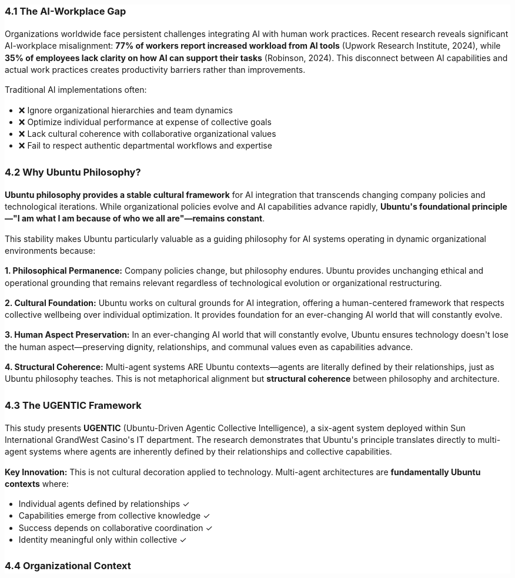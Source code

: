 ### 4.1 The AI-Workplace Gap

Organizations worldwide face persistent challenges integrating AI with human work practices. Recent research reveals significant AI-workplace misalignment: **77% of workers report increased workload from AI tools** (Upwork Research Institute, 2024), while **35% of employees lack clarity on how AI can support their tasks** (Robinson, 2024). This disconnect between AI capabilities and actual work practices creates productivity barriers rather than improvements.

Traditional AI implementations often:
- ❌ Ignore organizational hierarchies and team dynamics
- ❌ Optimize individual performance at expense of collective goals
- ❌ Lack cultural coherence with collaborative organizational values
- ❌ Fail to respect authentic departmental workflows and expertise

### 4.2 Why Ubuntu Philosophy?

**Ubuntu philosophy provides a stable cultural framework** for AI integration that transcends changing company policies and technological iterations. While organizational policies evolve and AI capabilities advance rapidly, **Ubuntu's foundational principle—"I am what I am because of who we all are"—remains constant**.

This stability makes Ubuntu particularly valuable as a guiding philosophy for AI systems operating in dynamic organizational environments because:

**1. Philosophical Permanence:** Company policies change, but philosophy endures. Ubuntu provides unchanging ethical and operational grounding that remains relevant regardless of technological evolution or organizational restructuring.

**2. Cultural Foundation:** Ubuntu works on cultural grounds for AI integration, offering a human-centered framework that respects collective wellbeing over individual optimization. It provides foundation for an ever-changing AI world that will constantly evolve.

**3. Human Aspect Preservation:** In an ever-changing AI world that will constantly evolve, Ubuntu ensures technology doesn't lose the human aspect—preserving dignity, relationships, and communal values even as capabilities advance.

**4. Structural Coherence:** Multi-agent systems ARE Ubuntu contexts—agents are literally defined by their relationships, just as Ubuntu philosophy teaches. This is not metaphorical alignment but **structural coherence** between philosophy and architecture.

### 4.3 The UGENTIC Framework

This study presents **UGENTIC** (Ubuntu-Driven Agentic Collective Intelligence), a six-agent system deployed within Sun International GrandWest Casino's IT department. The research demonstrates that Ubuntu's principle translates directly to multi-agent systems where agents are inherently defined by their relationships and collective capabilities.

**Key Innovation:** This is not cultural decoration applied to technology. Multi-agent architectures are **fundamentally Ubuntu contexts** where:
- Individual agents defined by relationships ✓
- Capabilities emerge from collective knowledge ✓  
- Success depends on collaborative coordination ✓
- Identity meaningful only within collective ✓

### 4.4 Organizational Context
